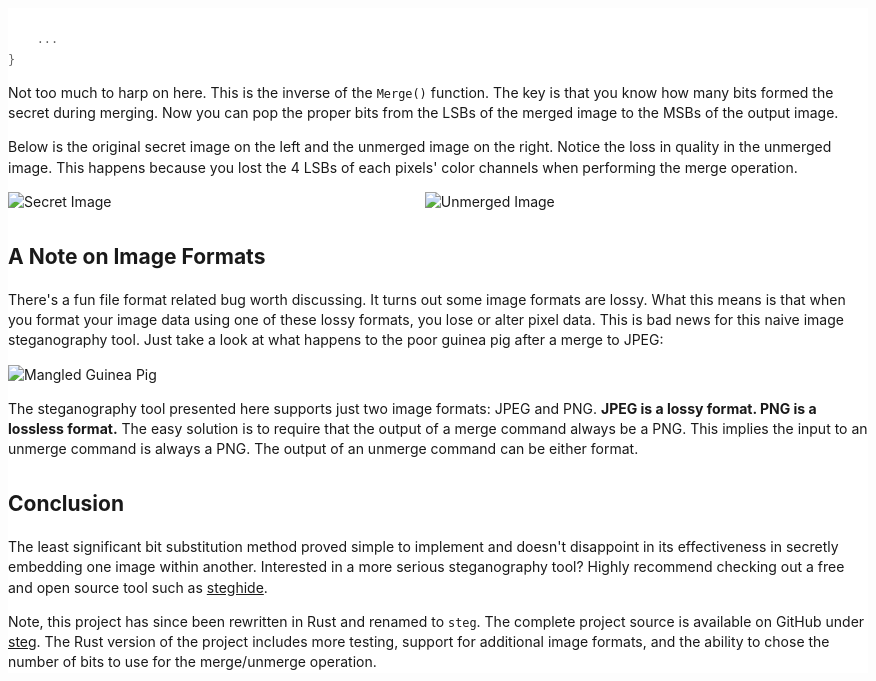 ```cpp

    ...
}
```

Not too much to harp on here. This is the inverse of the `Merge()` function. The
key is that you know how many bits formed the secret during merging. Now you can
pop the proper bits from the LSBs of the merged image to the MSBs of the output
image.

Below is the original secret image on the left and the unmerged image on the
right. Notice the loss in quality in the unmerged image. This happens because
you lost the 4 LSBs of each pixels' color channels when performing the merge
operation.

<div class="row" style="display:flex">
  <div class="column">
    <img src="/posts/2023/digital-image-steganography/secret.webp"
         alt="Secret Image" style="width:100%">
  </div>
  <div class="column">
    <img src="/posts/2023/digital-image-steganography/unmerged.webp"
         alt="Unmerged Image" style="width:100%">
  </div>
</div>

## A Note on Image Formats

There's a fun file format related bug worth discussing. It turns out some image
formats are lossy. What this means is that when you format your image data using
one of these lossy formats, you lose or alter pixel data. This is bad news for
this naive image steganography tool. Just take a look at what happens to the
poor guinea pig after a merge to JPEG:

![Mangled Guinea Pig](/posts/2023/digital-image-steganography/mangled.webp#center)

The steganography tool presented here supports just two image formats: JPEG and
PNG. **JPEG is a lossy format. PNG is a lossless format.** The easy solution is
to require that the output of a merge command always be a PNG. This implies the
input to an unmerge command is always a PNG. The output of an unmerge command
can be either format.

## Conclusion

The least significant bit substitution method proved simple to implement and
doesn't disappoint in its effectiveness in secretly embedding one image within
another. Interested in a more serious steganography tool? Highly recommend
checking out a free and open source tool such as [steghide][7].

Note, this project has since been rewritten in Rust and renamed to `steg`. The
complete project source is available on GitHub under [steg][8]. The Rust version
of the project includes more testing, support for additional image formats, and
the ability to chose the number of bits to use for the merge/unmerge operation.


[1]: https://www.youtube.com/@Computerphile
[2]: https://www.youtube.com/watch?v=TWEXCYQKyDc
[3]: https://en.wikipedia.org/wiki/Pixel
[4]: https://en.wikipedia.org/wiki/RGB_color_model#/media/File:Palette_of_125_main_colors_with_RGB_components_divisible_by_64.gif
[5]: https://github.com/ivan-guerra/steganography/tree/master/resources
[6]: https://github.com/ivan-guerra/steganography/blob/master/resources/unmerged.jpg
[7]: https://steghide.sourceforge.net/documentation/manpage.php
[8]: https://github.com/ivan-guerra/steg/tree/master